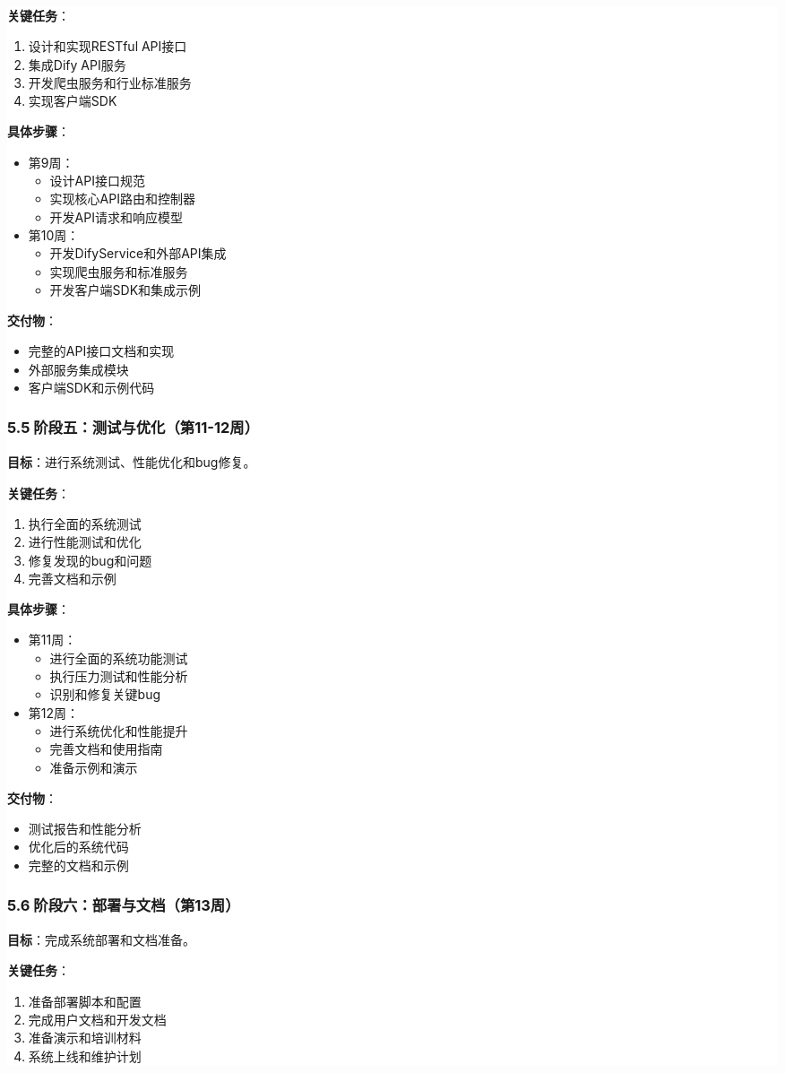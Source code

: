 **关键任务**：
1. 设计和实现RESTful API接口
2. 集成Dify API服务
3. 开发爬虫服务和行业标准服务
4. 实现客户端SDK

**具体步骤**：
- 第9周：
  - 设计API接口规范
  - 实现核心API路由和控制器
  - 开发API请求和响应模型
- 第10周：
  - 开发DifyService和外部API集成
  - 实现爬虫服务和标准服务
  - 开发客户端SDK和集成示例

**交付物**：
- 完整的API接口文档和实现
- 外部服务集成模块
- 客户端SDK和示例代码

### 5.5 阶段五：测试与优化（第11-12周）

**目标**：进行系统测试、性能优化和bug修复。

**关键任务**：
1. 执行全面的系统测试
2. 进行性能测试和优化
3. 修复发现的bug和问题
4. 完善文档和示例

**具体步骤**：
- 第11周：
  - 进行全面的系统功能测试
  - 执行压力测试和性能分析
  - 识别和修复关键bug
- 第12周：
  - 进行系统优化和性能提升
  - 完善文档和使用指南
  - 准备示例和演示

**交付物**：
- 测试报告和性能分析
- 优化后的系统代码
- 完整的文档和示例

### 5.6 阶段六：部署与文档（第13周）

**目标**：完成系统部署和文档准备。

**关键任务**：
1. 准备部署脚本和配置
2. 完成用户文档和开发文档
3. 准备演示和培训材料
4. 系统上线和维护计划
